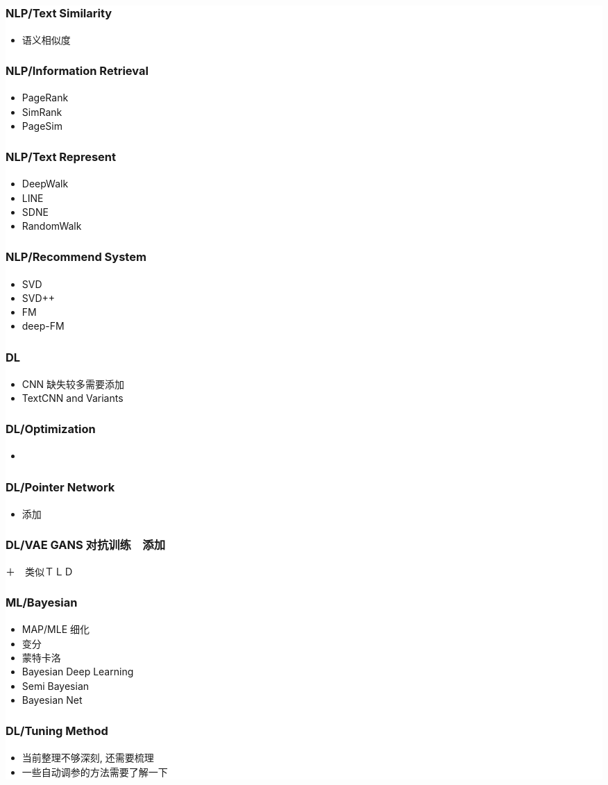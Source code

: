 ### NLP/Text Similarity

- 语义相似度

### NLP/Information Retrieval

- PageRank
- SimRank
- PageSim

### NLP/Text Represent

- DeepWalk
- LINE
- SDNE
- RandomWalk

### NLP/Recommend System

- SVD
- SVD++
- FM
- deep-FM

### DL

- CNN 缺失较多需要添加
- TextCNN and Variants

### DL/Optimization

- 

### DL/Pointer Network

- 添加

### DL/VAE GANS 对抗训练　添加

＋　类似ＴＬＤ

### ML/Bayesian 

- MAP/MLE 细化
- 变分
- 蒙特卡洛
- Bayesian Deep Learning
- Semi Bayesian 
- Bayesian Net

### DL/Tuning Method

- 当前整理不够深刻, 还需要梳理
- 一些自动调参的方法需要了解一下
